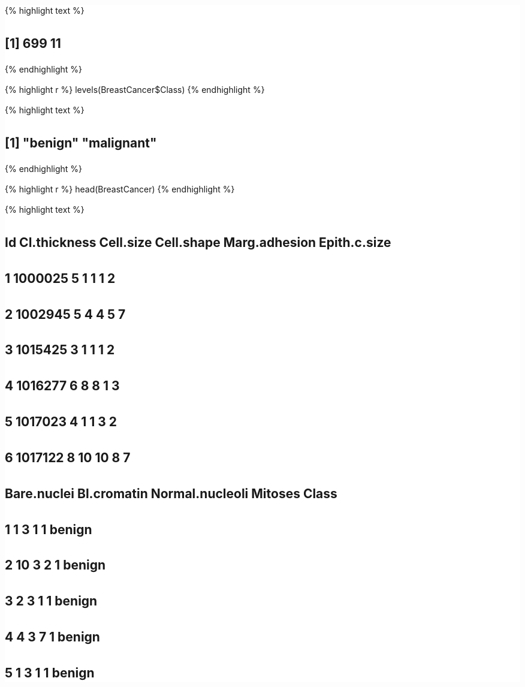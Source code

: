 
{% highlight text %}
## [1] 699  11
{% endhighlight %}



{% highlight r %}
levels(BreastCancer$Class)
{% endhighlight %}



{% highlight text %}
## [1] "benign"    "malignant"
{% endhighlight %}



{% highlight r %}
head(BreastCancer)
{% endhighlight %}



{% highlight text %}
##        Id Cl.thickness Cell.size Cell.shape Marg.adhesion Epith.c.size
## 1 1000025            5         1          1             1            2
## 2 1002945            5         4          4             5            7
## 3 1015425            3         1          1             1            2
## 4 1016277            6         8          8             1            3
## 5 1017023            4         1          1             3            2
## 6 1017122            8        10         10             8            7
##   Bare.nuclei Bl.cromatin Normal.nucleoli Mitoses     Class
## 1           1           3               1       1    benign
## 2          10           3               2       1    benign
## 3           2           3               1       1    benign
## 4           4           3               7       1    benign
## 5           1           3               1       1    benign